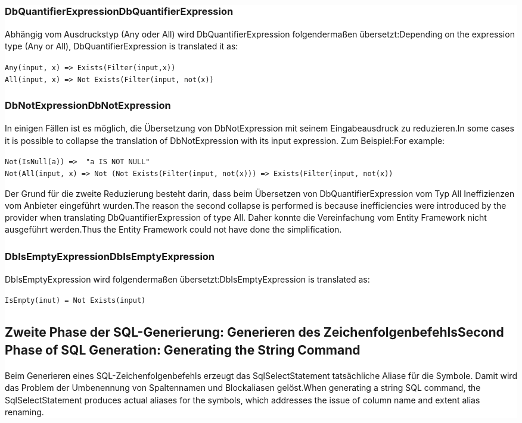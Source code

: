 ### <a name="dbquantifierexpression"></a><span data-ttu-id="42e34-308">DbQuantifierExpression</span><span class="sxs-lookup"><span data-stu-id="42e34-308">DbQuantifierExpression</span></span>  
 <span data-ttu-id="42e34-309">Abhängig vom Ausdruckstyp (Any oder All) wird DbQuantifierExpression folgendermaßen übersetzt:</span><span class="sxs-lookup"><span data-stu-id="42e34-309">Depending on the expression type (Any or All), DbQuantifierExpression is translated it as:</span></span>  
  
```  
Any(input, x) => Exists(Filter(input,x))  
All(input, x) => Not Exists(Filter(input, not(x))  
```  
  
### <a name="dbnotexpression"></a><span data-ttu-id="42e34-310">DbNotExpression</span><span class="sxs-lookup"><span data-stu-id="42e34-310">DbNotExpression</span></span>  
 <span data-ttu-id="42e34-311">In einigen Fällen ist es möglich, die Übersetzung von DbNotExpression mit seinem Eingabeausdruck zu reduzieren.</span><span class="sxs-lookup"><span data-stu-id="42e34-311">In some cases it is possible to collapse the translation of DbNotExpression with its input expression.</span></span> <span data-ttu-id="42e34-312">Zum Beispiel:</span><span class="sxs-lookup"><span data-stu-id="42e34-312">For example:</span></span>  
  
```  
Not(IsNull(a)) =>  "a IS NOT NULL"  
Not(All(input, x) => Not (Not Exists(Filter(input, not(x))) => Exists(Filter(input, not(x))  
```  
  
 <span data-ttu-id="42e34-313">Der Grund für die zweite Reduzierung besteht darin, dass beim Übersetzen von DbQuantifierExpression vom Typ All Ineffizienzen vom Anbieter eingeführt wurden.</span><span class="sxs-lookup"><span data-stu-id="42e34-313">The reason the second collapse is performed is because inefficiencies were introduced by the provider when translating DbQuantifierExpression of type All.</span></span> <span data-ttu-id="42e34-314">Daher konnte die Vereinfachung vom Entity Framework nicht ausgeführt werden.</span><span class="sxs-lookup"><span data-stu-id="42e34-314">Thus the Entity Framework could not have done the simplification.</span></span>  
  
### <a name="dbisemptyexpression"></a><span data-ttu-id="42e34-315">DbIsEmptyExpression</span><span class="sxs-lookup"><span data-stu-id="42e34-315">DbIsEmptyExpression</span></span>  
 <span data-ttu-id="42e34-316">DbIsEmptyExpression wird folgendermaßen übersetzt:</span><span class="sxs-lookup"><span data-stu-id="42e34-316">DbIsEmptyExpression is translated as:</span></span>  
  
```  
IsEmpty(inut) = Not Exists(input)  
```  
  
## <a name="second-phase-of-sql-generation-generating-the-string-command"></a><span data-ttu-id="42e34-317">Zweite Phase der SQL-Generierung: Generieren des Zeichenfolgenbefehls</span><span class="sxs-lookup"><span data-stu-id="42e34-317">Second Phase of SQL Generation: Generating the String Command</span></span>  
 <span data-ttu-id="42e34-318">Beim Generieren eines SQL-Zeichenfolgenbefehls erzeugt das SqlSelectStatement tatsächliche Aliase für die Symbole. Damit wird das Problem der Umbenennung von Spaltennamen und Blockaliasen gelöst.</span><span class="sxs-lookup"><span data-stu-id="42e34-318">When generating a string SQL command, the SqlSelectStatement produces actual aliases for the symbols, which addresses the issue of column name and extent alias renaming.</span></span>  
  